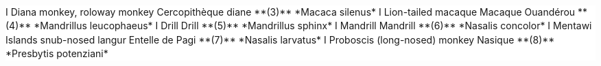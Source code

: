 </td>
<td>I</td>
<td></td>
<td>Diana monkey, roloway monkey</td>
<td>Cercopithèque diane</td>
</tr>
<tr>
<td></td>
<td>**(3)** *Macaca silenus*

</td>
<td>I</td>
<td></td>
<td>Lion-tailed macaque</td>
<td>Macaque Ouandérou</td>
</tr>
<tr>
<td></td>
<td>**(4)** *Mandrillus leucophaeus*

</td>
<td>I</td>
<td></td>
<td>Drill</td>
<td>Drill</td>
</tr>
<tr>
<td></td>
<td>**(5)** *Mandrillus sphinx*

</td>
<td>I</td>
<td></td>
<td>Mandrill</td>
<td>Mandrill</td>
</tr>
<tr>
<td></td>
<td>**(6)** *Nasalis concolor*

</td>
<td>I</td>
<td></td>
<td>Mentawi Islands snub-nosed langur</td>
<td>Entelle de Pagi</td>
</tr>
<tr>
<td></td>
<td>**(7)** *Nasalis larvatus*

</td>
<td>I</td>
<td></td>
<td>Proboscis (long-nosed) monkey</td>
<td>Nasique</td>
</tr>
<tr>
<td></td>
<td>**(8)** *Presbytis potenziani*
